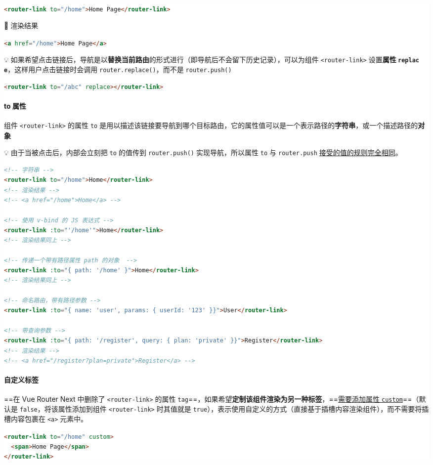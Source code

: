 ```html
<router-link to="/home">Home Page</router-link>
```

:hammer: 渲染结果

```html
<a href="/home">Home Page</a>
```

:bulb: 如果希望点击链接后，导航是以**替换当前路由**的形式进行（即导航后不会留下历史记录），可以为组件 `<router-link>` 设置**属性 `replace`**，这样用户点击链接时会调用 `router.replace()`，而不是 `router.push()`

```html
<router-link to="/abc" replace></router-link>
```

#### to 属性

组件 `<router-link>` 的属性 `to` 是用以描述该链接要导航到哪个目标路由，它的属性值可以是一个表示路径的**字符串**，或一个描述路径的**对象**

:bulb: 由于当被点击后，内部会立刻把 `to` 的值传到 `router.push()` 实现导航，所以属性 `to` 与 `router.push` [接受的值的规则完全相同](#编程式导航)。

```html
<!-- 字符串 -->
<router-link to="/home">Home</router-link>
<!-- 渲染结果 -->
<!-- <a href="/home">Home</a> -->

<!-- 使用 v-bind 的 JS 表达式 -->
<router-link :to="'/home'">Home</router-link>
<!-- 渲染结果同上 -->

<!-- 传递一个带有路径属性 path 的对象  -->
<router-link :to="{ path: '/home' }">Home</router-link>
<!-- 渲染结果同上 -->

<!-- 命名路由，带有路径参数 -->
<router-link :to="{ name: 'user', params: { userId: '123' }}">User</router-link>

<!-- 带查询参数 -->
<router-link :to="{ path: '/register', query: { plan: 'private' }}">Register</router-link>
<!-- 渲染结果 -->
<!-- <a href="/register?plan=private">Register</a> -->
```

#### 自定义标签

==在 Vue Router Next 中删除了 `<router-link>` 的属性 `tag`==，如果希望**定制该组件渲染为另一种标签**，==[需要添加属性 `custom`](https://next.router.vuejs.org/zh/api/#router-link-props)==（默认是 `false`，将该属性添加到组件 `<router-link>` 时其值就是 `true`），表示使用自定义的方式（直接基于插槽内容渲染组件），而不需要将插槽内容包裹在 `<a>` 元素中。

```html
<router-link to="/home" custom>
  <span>Home Page</span>
</router-link>
```
